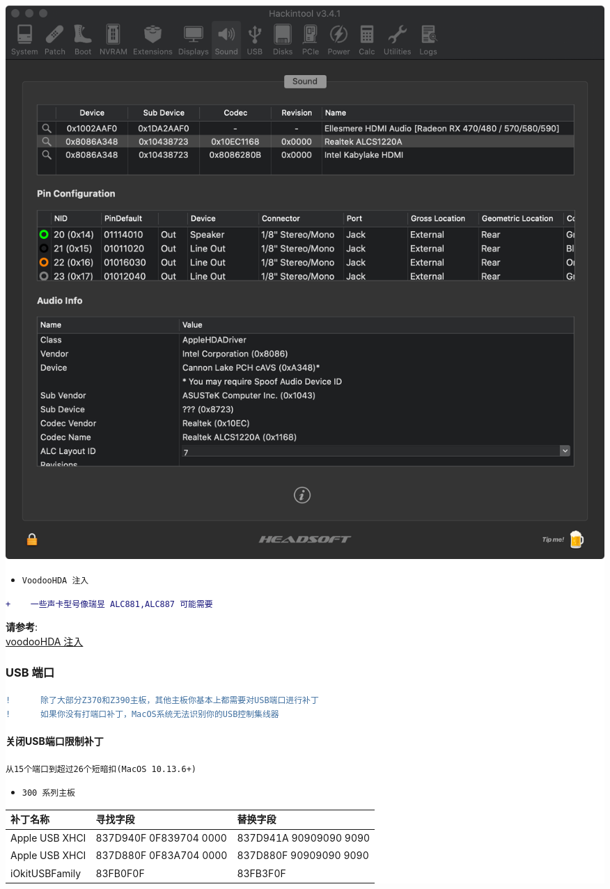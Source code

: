 ```diff
```
![ALC layout-id](./APPLE/Patch/3.png)
* ```VoodooHDA 注入```  
```diff
+    一些声卡型号像瑞昱 ALC881,ALC887 可能需要
```
**请参考**:  
[voodooHDA 注入](https://www.youtube.com/watch?v=yqrET5Skpm0)


### __USB 端口__
```diff
!      除了大部分Z370和Z390主板，其他主板你基本上都需要对USB端口进行补丁
!      如果你没有打端口补丁，MacOS系统无法识别你的USB控制集线器
```
#### __关闭USB端口限制补丁__
```从15个端口到超过26个短暗扣(MacOS 10.13.6+)```
* ```300 系列主板```

|补丁名称|寻找字段|替换字段|
|:-----|:-----|:-----|
|Apple USB XHCI|837D940F 0F839704 0000|837D941A 90909090 9090|
|Apple USB XHCI|837D880F 0F83A704 0000|837D880F 90909090 9090|
|iOkitUSBFamily|83FB0F0F|83FB3F0F|
```